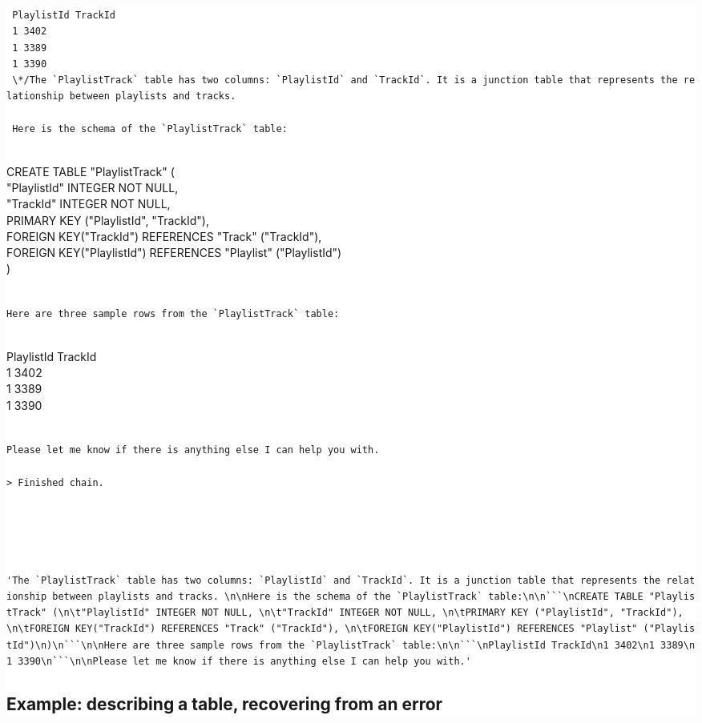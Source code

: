 ```text
 PlaylistId TrackId  
 1 3402  
 1 3389  
 1 3390  
 \*/The `PlaylistTrack` table has two columns: `PlaylistId` and `TrackId`. It is a junction table that represents the relationship between playlists and tracks.   
   
 Here is the schema of the `PlaylistTrack` table:  
   
```

CREATE TABLE "PlaylistTrack" (\
"PlaylistId" INTEGER NOT NULL,\
"TrackId" INTEGER NOT NULL,\
PRIMARY KEY ("PlaylistId", "TrackId"),\
FOREIGN KEY("TrackId") REFERENCES "Track" ("TrackId"),\
FOREIGN KEY("PlaylistId") REFERENCES "Playlist" ("PlaylistId")\
)

```
  
Here are three sample rows from the `PlaylistTrack` table:  
  
```

PlaylistId TrackId\
1 3402\
1 3389\
1 3390

````
  
Please let me know if there is anything else I can help you with.  
  
> Finished chain.  
 
 
 
 
 
'The `PlaylistTrack` table has two columns: `PlaylistId` and `TrackId`. It is a junction table that represents the relationship between playlists and tracks. \n\nHere is the schema of the `PlaylistTrack` table:\n\n```\nCREATE TABLE "PlaylistTrack" (\n\t"PlaylistId" INTEGER NOT NULL, \n\t"TrackId" INTEGER NOT NULL, \n\tPRIMARY KEY ("PlaylistId", "TrackId"), \n\tFOREIGN KEY("TrackId") REFERENCES "Track" ("TrackId"), \n\tFOREIGN KEY("PlaylistId") REFERENCES "Playlist" ("PlaylistId")\n)\n```\n\nHere are three sample rows from the `PlaylistTrack` table:\n\n```\nPlaylistId TrackId\n1 3402\n1 3389\n1 3390\n```\n\nPlease let me know if there is anything else I can help you with.'  

````

## Example: describing a table, recovering from an error[​](#example-describing-a-table-recovering-from-an-error "Direct link to Example: describing a table, recovering from an error")
